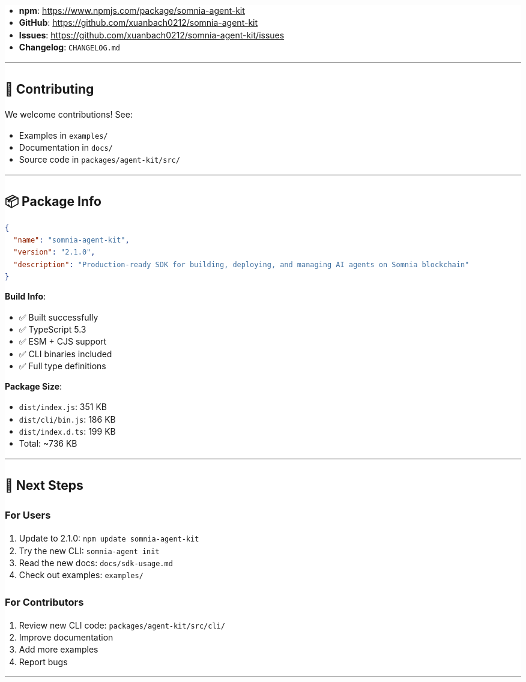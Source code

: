 - **npm**: https://www.npmjs.com/package/somnia-agent-kit
- **GitHub**: https://github.com/xuanbach0212/somnia-agent-kit
- **Issues**: https://github.com/xuanbach0212/somnia-agent-kit/issues
- **Changelog**: `CHANGELOG.md`

---

## 🤝 Contributing

We welcome contributions! See:
- Examples in `examples/`
- Documentation in `docs/`
- Source code in `packages/agent-kit/src/`

---

## 📦 Package Info

```json
{
  "name": "somnia-agent-kit",
  "version": "2.1.0",
  "description": "Production-ready SDK for building, deploying, and managing AI agents on Somnia blockchain"
}
```

**Build Info**:
- ✅ Built successfully
- ✅ TypeScript 5.3
- ✅ ESM + CJS support
- ✅ CLI binaries included
- ✅ Full type definitions

**Package Size**:
- `dist/index.js`: 351 KB
- `dist/cli/bin.js`: 186 KB
- `dist/index.d.ts`: 199 KB
- Total: ~736 KB

---

## 🎯 Next Steps

### For Users
1. Update to 2.1.0: `npm update somnia-agent-kit`
2. Try the new CLI: `somnia-agent init`
3. Read the new docs: `docs/sdk-usage.md`
4. Check out examples: `examples/`

### For Contributors
1. Review new CLI code: `packages/agent-kit/src/cli/`
2. Improve documentation
3. Add more examples
4. Report bugs

---